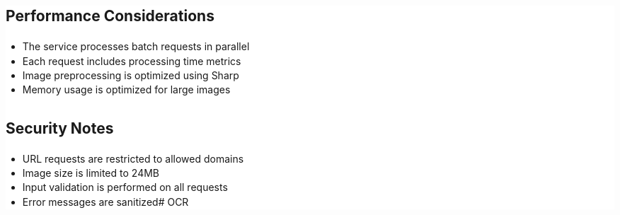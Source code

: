 ## Performance Considerations

- The service processes batch requests in parallel
- Each request includes processing time metrics
- Image preprocessing is optimized using Sharp
- Memory usage is optimized for large images

## Security Notes

- URL requests are restricted to allowed domains
- Image size is limited to 24MB
- Input validation is performed on all requests
- Error messages are sanitized#   O C R 
 
 